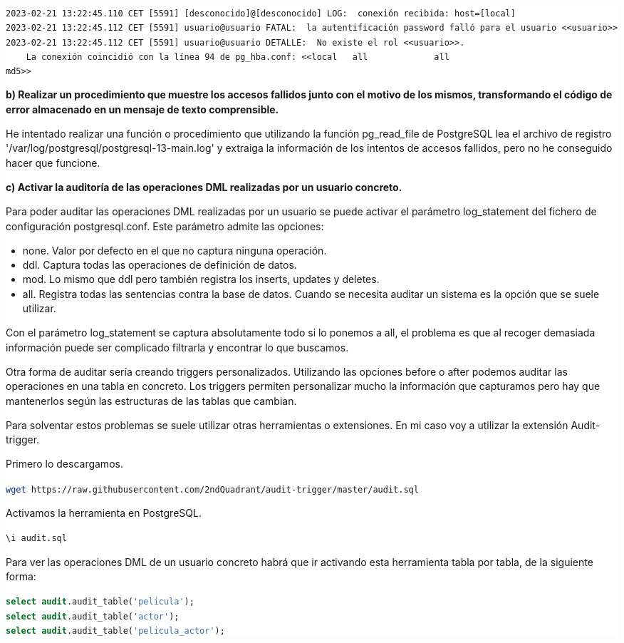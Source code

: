 ```txt
2023-02-21 13:22:45.110 CET [5591] [desconocido]@[desconocido] LOG:  conexión recibida: host=[local]
2023-02-21 13:22:45.112 CET [5591] usuario@usuario FATAL:  la autentificación password falló para el usuario <<usuario>>
2023-02-21 13:22:45.112 CET [5591] usuario@usuario DETALLE:  No existe el rol <<usuario>>.
	La conexión coincidió con la línea 94 de pg_hba.conf: <<local   all             all                                     md5>>
```

**b) Realizar un procedimiento que muestre los accesos fallidos junto con el motivo de los mismos, transformando el código de error almacenado en un mensaje de texto comprensible.**

He intentado realizar una función o procedimiento que utilizando la función pg_read_file de PostgreSQL lea el archivo de registro '/var/log/postgresql/postgresql-13-main.log' y extraiga la información de los intentos de accesos fallidos, pero no he conseguido hacer que funcione.

**c) Activar la auditoría de las operaciones DML realizadas por un usuario concreto.**

Para poder auditar las operaciones DML realizadas por un usuario se puede activar el parámetro log_statement del fichero de configuración postgresql.conf. Este parámetro admite las opciones:

- none. Valor por defecto en el que no captura ninguna operación.
- ddl. Captura todas las operaciones de definición de datos.
- mod. Lo mismo que ddl pero también registra los inserts, updates y deletes.
- all. Registra todas las sentencias contra la base de datos. Cuando se necesita auditar un sistema es la opción que se suele utilizar.

Con el parámetro log_statement se captura absolutamente todo si lo ponemos a all, el problema es que al recoger demasiada información puede ser complicado filtrarla y encontrar lo que buscamos.

Otra forma de auditar sería creando triggers personalizados. Utilizando las opciones before o after podemos auditar las operaciones en una tabla en concreto. Los triggers permiten personalizar mucho la información que capturamos pero hay que mantenerlos según las estructuras de las tablas que cambian.

Para solventar estos problemas se suele utilizar otras herramientas o extensiones. En mi caso voy a utilizar la extensión Audit-trigger.

Primero lo descargamos.

```bash
wget https://raw.githubusercontent.com/2ndQuadrant/audit-trigger/master/audit.sql
```

Activamos la herramienta en PostgreSQL.

```bash
\i audit.sql
```

Para ver las operaciones DML de un usuario concreto habrá que ir activando esta herramienta tabla por tabla, de la siguiente forma:

```sql
select audit.audit_table('pelicula');
select audit.audit_table('actor');
select audit.audit_table('pelicula_actor');
```
